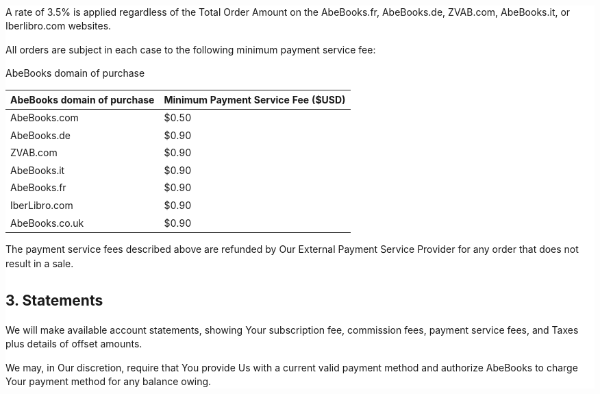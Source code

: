A rate of 3.5% is applied regardless of the Total Order Amount on the AbeBooks.fr, AbeBooks.de, ZVAB.com, AbeBooks.it, or Iberlibro.com websites.

All orders are subject in each case to the following minimum payment service fee:

AbeBooks domain of purchase  

| AbeBooks domain of purchase | Minimum Payment Service Fee ($USD) |
| --- | --- |
| AbeBooks.com | $0.50 |
| AbeBooks.de | $0.90 |
| ZVAB.com | $0.90 |
| AbeBooks.it | $0.90 |
| AbeBooks.fr | $0.90 |
| IberLibro.com | $0.90 |
| AbeBooks.co.uk | $0.90 |

The payment service fees described above are refunded by Our External Payment Service Provider for any order that does not result in a sale.

3\. Statements
--------------

We will make available account statements, showing Your subscription fee, commission fees, payment service fees, and Taxes plus details of offset amounts.

We may, in Our discretion, require that You provide Us with a current valid payment method and authorize AbeBooks to charge Your payment method for any balance owing.
